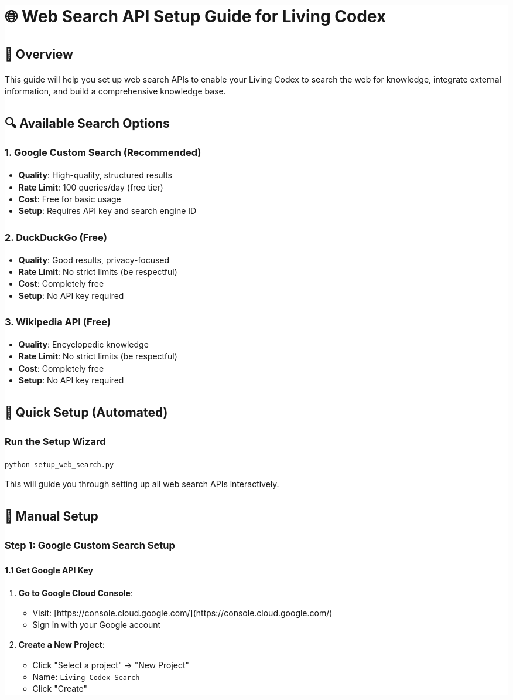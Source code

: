 # 🌐 **Web Search API Setup Guide for Living Codex**

## 🌟 **Overview**

This guide will help you set up web search APIs to enable your Living Codex to search the web for knowledge, integrate external information, and build a comprehensive knowledge base.

## 🔍 **Available Search Options**

### **1. Google Custom Search (Recommended)**
- **Quality**: High-quality, structured results
- **Rate Limit**: 100 queries/day (free tier)
- **Cost**: Free for basic usage
- **Setup**: Requires API key and search engine ID

### **2. DuckDuckGo (Free)**
- **Quality**: Good results, privacy-focused
- **Rate Limit**: No strict limits (be respectful)
- **Cost**: Completely free
- **Setup**: No API key required

### **3. Wikipedia API (Free)**
- **Quality**: Encyclopedic knowledge
- **Rate Limit**: No strict limits (be respectful)
- **Cost**: Completely free
- **Setup**: No API key required

## 🚀 **Quick Setup (Automated)**

### **Run the Setup Wizard**
```bash
python setup_web_search.py
```

This will guide you through setting up all web search APIs interactively.

## 🔧 **Manual Setup**

### **Step 1: Google Custom Search Setup**

#### **1.1 Get Google API Key**

1. **Go to Google Cloud Console**:
   - Visit: [https://console.cloud.google.com/](https://console.cloud.google.com/)
   - Sign in with your Google account

2. **Create a New Project**:
   - Click "Select a project" → "New Project"
   - Name: `Living Codex Search`
   - Click "Create"
